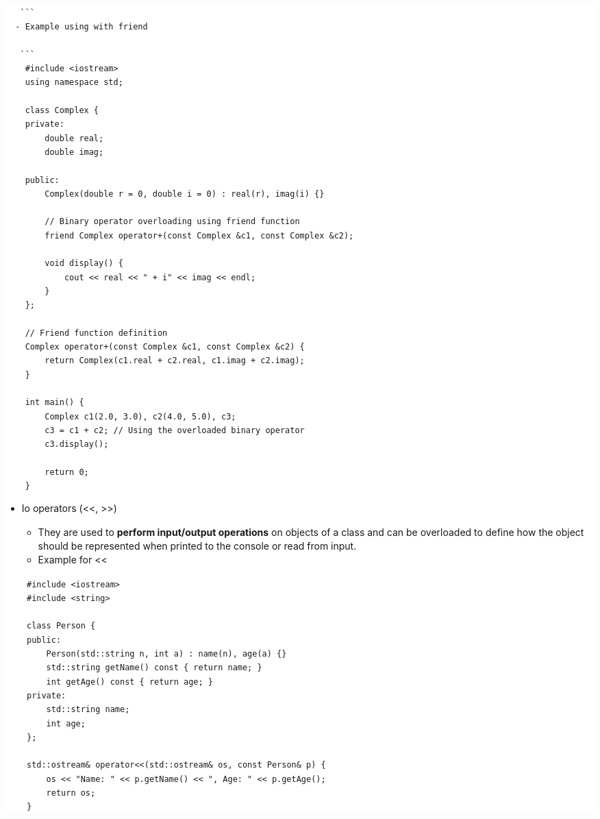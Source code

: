        ```
      - Example using with friend

       ```
        #include <iostream>
        using namespace std;

        class Complex {
        private:
            double real;
            double imag;

        public:
            Complex(double r = 0, double i = 0) : real(r), imag(i) {}

            // Binary operator overloading using friend function
            friend Complex operator+(const Complex &c1, const Complex &c2);

            void display() {
                cout << real << " + i" << imag << endl;
            }
        };

        // Friend function definition
        Complex operator+(const Complex &c1, const Complex &c2) {
            return Complex(c1.real + c2.real, c1.imag + c2.imag);
        }

        int main() {
            Complex c1(2.0, 3.0), c2(4.0, 5.0), c3;
            c3 = c1 + c2; // Using the overloaded binary operator
            c3.display();

            return 0;
        }

   - Io operators (<<, >>)

     - They are used to **perform input/output operations** on objects of a class and can be overloaded to define how the object should be represented when printed to the console or read from input.
     - Example for <<

     ```
      #include <iostream>
      #include <string>

      class Person {
      public:
          Person(std::string n, int a) : name(n), age(a) {}
          std::string getName() const { return name; }
          int getAge() const { return age; }
      private:
          std::string name;
          int age;
      };

      std::ostream& operator<<(std::ostream& os, const Person& p) {
          os << "Name: " << p.getName() << ", Age: " << p.getAge();
          return os;
      }
